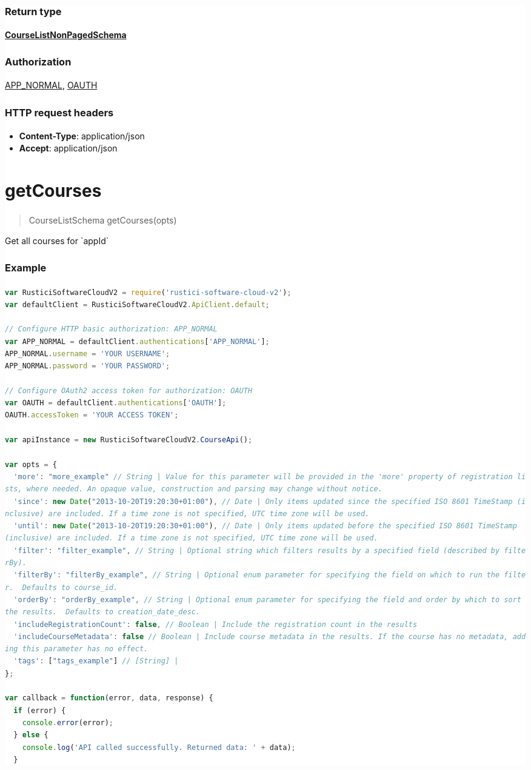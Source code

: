 ### Return type

[**CourseListNonPagedSchema**](CourseListNonPagedSchema.md)

### Authorization

[APP_NORMAL](../README.md#APP_NORMAL), [OAUTH](../README.md#OAUTH)

### HTTP request headers

 - **Content-Type**: application/json
 - **Accept**: application/json

<a name="getCourses"></a>
# **getCourses**
> CourseListSchema getCourses(opts)

Get all courses for &#x60;appId&#x60;

### Example
```javascript
var RusticiSoftwareCloudV2 = require('rustici-software-cloud-v2');
var defaultClient = RusticiSoftwareCloudV2.ApiClient.default;

// Configure HTTP basic authorization: APP_NORMAL
var APP_NORMAL = defaultClient.authentications['APP_NORMAL'];
APP_NORMAL.username = 'YOUR USERNAME';
APP_NORMAL.password = 'YOUR PASSWORD';

// Configure OAuth2 access token for authorization: OAUTH
var OAUTH = defaultClient.authentications['OAUTH'];
OAUTH.accessToken = 'YOUR ACCESS TOKEN';

var apiInstance = new RusticiSoftwareCloudV2.CourseApi();

var opts = { 
  'more': "more_example" // String | Value for this parameter will be provided in the 'more' property of registration lists, where needed. An opaque value, construction and parsing may change without notice.
  'since': new Date("2013-10-20T19:20:30+01:00"), // Date | Only items updated since the specified ISO 8601 TimeStamp (inclusive) are included. If a time zone is not specified, UTC time zone will be used.
  'until': new Date("2013-10-20T19:20:30+01:00"), // Date | Only items updated before the specified ISO 8601 TimeStamp (inclusive) are included. If a time zone is not specified, UTC time zone will be used.
  'filter': "filter_example", // String | Optional string which filters results by a specified field (described by filterBy).
  'filterBy': "filterBy_example", // String | Optional enum parameter for specifying the field on which to run the filter.  Defaults to course_id.
  'orderBy': "orderBy_example", // String | Optional enum parameter for specifying the field and order by which to sort the results.  Defaults to creation_date_desc.
  'includeRegistrationCount': false, // Boolean | Include the registration count in the results
  'includeCourseMetadata': false // Boolean | Include course metadata in the results. If the course has no metadata, adding this parameter has no effect.
  'tags': ["tags_example"] // [String] | 
};

var callback = function(error, data, response) {
  if (error) {
    console.error(error);
  } else {
    console.log('API called successfully. Returned data: ' + data);
  }
```